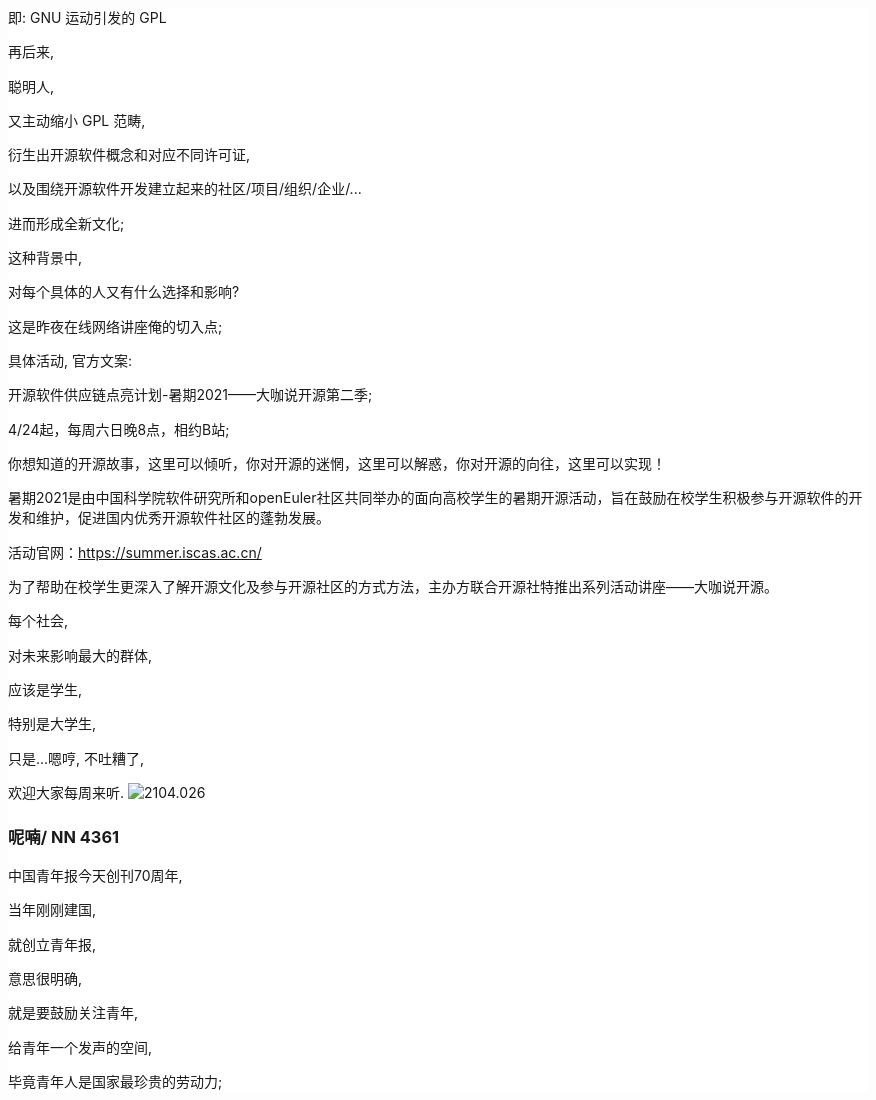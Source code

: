 即: GNU 运动引发的 GPL

再后来,

聪明人,

又主动缩小 GPL 范畴,

衍生出开源软件概念和对应不同许可证,

以及围绕开源软件开发建立起来的社区/项目/组织/企业/...

进而形成全新文化;



这种背景中,

对每个具体的人又有什么选择和影响?

这是昨夜在线网络讲座俺的切入点;

具体活动, 官方文案:

开源软件供应链点亮计划-暑期2021——大咖说开源第二季;

4/24起，每周六日晚8点，相约B站;

你想知道的开源故事，这里可以倾听，你对开源的迷惘，这里可以解惑，你对开源的向往，这里可以实现！

暑期2021是由中国科学院软件研究所和openEuler社区共同举办的面向高校学生的暑期开源活动，旨在鼓励在校学生积极参与开源软件的开发和维护，促进国内优秀开源软件社区的蓬勃发展。

活动官网：https://summer.iscas.ac.cn/

为了帮助在校学生更深入了解开源文化及参与开源社区的方式方法，主办方联合开源社特推出系列活动讲座——大咖说开源。


每个社会,

对未来影响最大的群体,

应该是学生,

特别是大学生,

只是...嗯哼, 不吐糟了,

欢迎大家每周来听.
![2104.026](https://ipic.zoomquiet.top/2022-08-18-zq42-today-card-2104.026.jpeg)


### 呢喃/ NN​ 4361
中国青年报今天创刊70周年,

当年刚刚建国,

就创立青年报,

意思很明确,

就是要鼓励关注青年,

给青年一个发声的空间,

毕竟青年人是国家最珍贵的劳动力;
